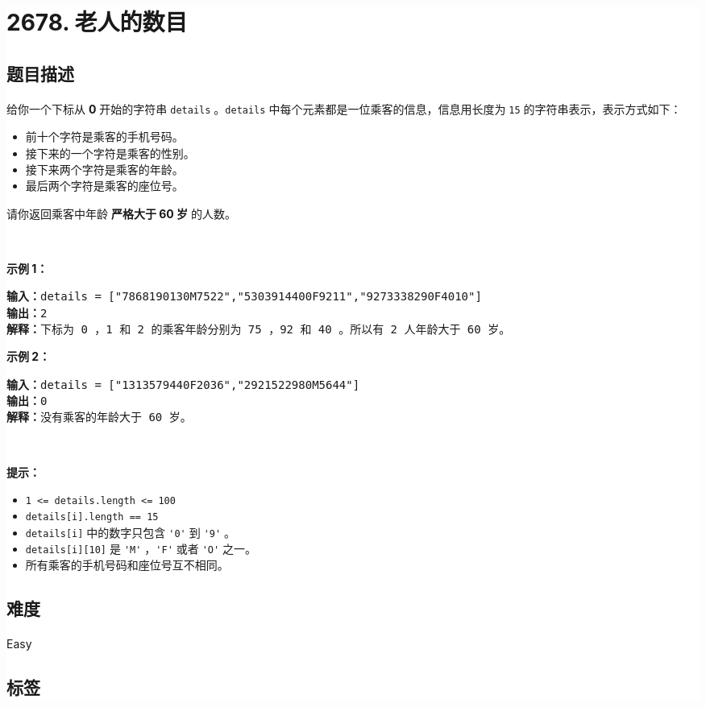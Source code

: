 # 2678. 老人的数目

## 题目描述

<p>给你一个下标从 <strong>0</strong>&nbsp;开始的字符串&nbsp;<code>details</code>&nbsp;。<code>details</code>&nbsp;中每个元素都是一位乘客的信息，信息用长度为 <code>15</code>&nbsp;的字符串表示，表示方式如下：</p>

<ul>
	<li>前十个字符是乘客的手机号码。</li>
	<li>接下来的一个字符是乘客的性别。</li>
	<li>接下来两个字符是乘客的年龄。</li>
	<li>最后两个字符是乘客的座位号。</li>
</ul>

<p>请你返回乘客中年龄 <strong>严格大于 60 岁</strong>&nbsp;的人数。</p>

<p>&nbsp;</p>

<p><strong>示例 1：</strong></p>

<pre>
<b>输入：</b>details = ["7868190130M7522","5303914400F9211","9273338290F4010"]
<b>输出：</b>2
<b>解释：</b>下标为 0 ，1 和 2 的乘客年龄分别为 75 ，92 和 40 。所以有 2 人年龄大于 60 岁。
</pre>

<p><strong>示例 2：</strong></p>

<pre>
<b>输入：</b>details = ["1313579440F2036","2921522980M5644"]
<b>输出：</b>0
<b>解释：</b>没有乘客的年龄大于 60 岁。
</pre>

<p>&nbsp;</p>

<p><strong>提示：</strong></p>

<ul>
	<li><code>1 &lt;= details.length &lt;= 100</code></li>
	<li><code>details[i].length == 15</code></li>
	<li><code>details[i]</code>&nbsp;中的数字只包含&nbsp;<code>'0'</code>&nbsp;到&nbsp;<code>'9'</code>&nbsp;。</li>
	<li><code>details[i][10]</code>&nbsp;是 <code>'M'</code>&nbsp;，<code>'F'</code>&nbsp;或者&nbsp;<code>'O'</code>&nbsp;之一。</li>
	<li>所有乘客的手机号码和座位号互不相同。</li>
</ul>


## 难度

Easy

## 标签
